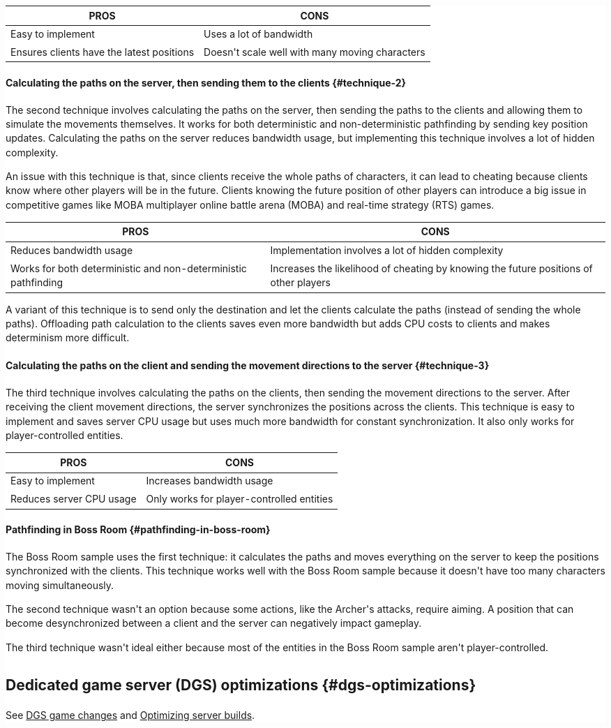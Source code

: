 | PROS                                       | CONS                                            |
|--------------------------------------------|-------------------------------------------------|
| Easy to implement                          | Uses a lot of bandwidth                         |
| Ensures clients have the latest positions  | Doesn't scale well with many moving characters  |

#### Calculating the paths on the server, then sending them to the clients {#technique-2}

The second technique involves calculating the paths on the server, then sending the paths to the clients and allowing them to simulate the movements themselves. It works for both deterministic and non-deterministic pathfinding by sending key position updates. Calculating the paths on the server reduces bandwidth usage, but implementing this technique involves a lot of hidden complexity.

An issue with this technique is that, since clients receive the whole paths of characters, it can lead to cheating because clients know where other players will be in the future. Clients knowing the future position of other players can introduce a big issue in competitive games like MOBA multiplayer online battle arena (MOBA) and real-time strategy (RTS) games.

| PROS                                                            | CONS                                                                                   |
|-----------------------------------------------------------------|----------------------------------------------------------------------------------------|
| Reduces bandwidth usage                                         | Implementation involves a lot of hidden complexity                                     |
| Works for both deterministic and non-deterministic pathfinding  | Increases the likelihood of cheating by knowing the future positions of other players  |

A variant of this technique is to send only the destination and let the clients calculate the paths (instead of sending the whole paths). Offloading path calculation to the clients saves even more bandwidth but adds CPU costs to clients and makes determinism more difficult.

#### Calculating the paths on the client and sending the movement directions to the server {#technique-3}

The third technique involves calculating the paths on the clients, then sending the movement directions to the server. After receiving the client movement directions, the server synchronizes the positions across the clients. This technique is easy to implement and saves server CPU usage but uses much more bandwidth for constant synchronization. It also only works for player-controlled entities.

| PROS                      | CONS                                       |
|---------------------------|--------------------------------------------|
| Easy to implement         | Increases bandwidth usage                  |
| Reduces server CPU usage  | Only works for player-controlled entities  |

#### Pathfinding in Boss Room {#pathfinding-in-boss-room}

The Boss Room sample uses the first technique: it calculates the paths and moves everything on the server to keep the positions synchronized with the clients. This technique works well with the Boss Room sample because it doesn't have too many characters moving simultaneously.

The second technique wasn't an option because some actions, like the Archer's attacks, require aiming. A position that can become desynchronized between a client and the server can negatively impact gameplay.

The third technique wasn't ideal either because most of the entities in the Boss Room sample aren't player-controlled.

## Dedicated game server (DGS) optimizations {#dgs-optimizations}

See [DGS game changes](../../../tools/porting-to-dgs/game-changes.md) and [Optimizing server builds](../../../tools/porting-to-dgs/optimizing-server-builds.md).
